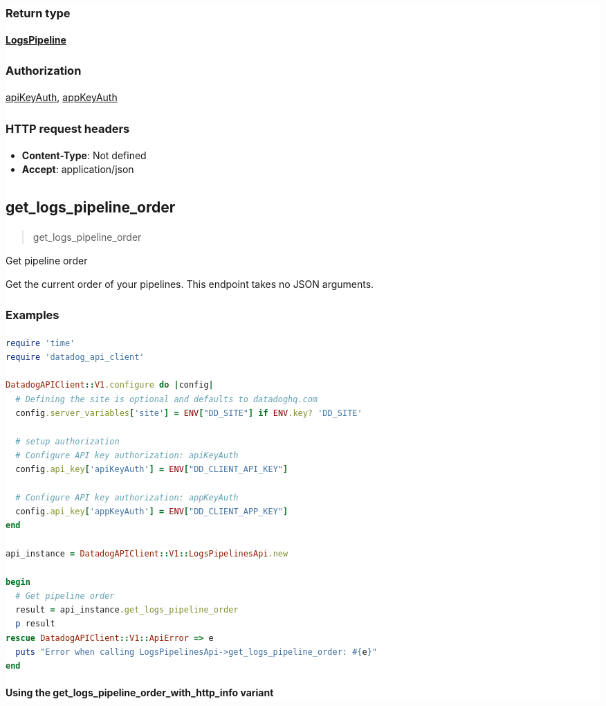 ### Return type

[**LogsPipeline**](LogsPipeline.md)

### Authorization

[apiKeyAuth](README.md#apiKeyAuth), [appKeyAuth](README.md#appKeyAuth)

### HTTP request headers

- **Content-Type**: Not defined
- **Accept**: application/json


## get_logs_pipeline_order

> <LogsPipelinesOrder> get_logs_pipeline_order

Get pipeline order

Get the current order of your pipelines. This endpoint takes no JSON arguments.

### Examples

```ruby
require 'time'
require 'datadog_api_client'

DatadogAPIClient::V1.configure do |config|
  # Defining the site is optional and defaults to datadoghq.com
  config.server_variables['site'] = ENV["DD_SITE"] if ENV.key? 'DD_SITE'

  # setup authorization
  # Configure API key authorization: apiKeyAuth
  config.api_key['apiKeyAuth'] = ENV["DD_CLIENT_API_KEY"]

  # Configure API key authorization: appKeyAuth
  config.api_key['appKeyAuth'] = ENV["DD_CLIENT_APP_KEY"]
end

api_instance = DatadogAPIClient::V1::LogsPipelinesApi.new

begin
  # Get pipeline order
  result = api_instance.get_logs_pipeline_order
  p result
rescue DatadogAPIClient::V1::ApiError => e
  puts "Error when calling LogsPipelinesApi->get_logs_pipeline_order: #{e}"
end
```

#### Using the get_logs_pipeline_order_with_http_info variant
